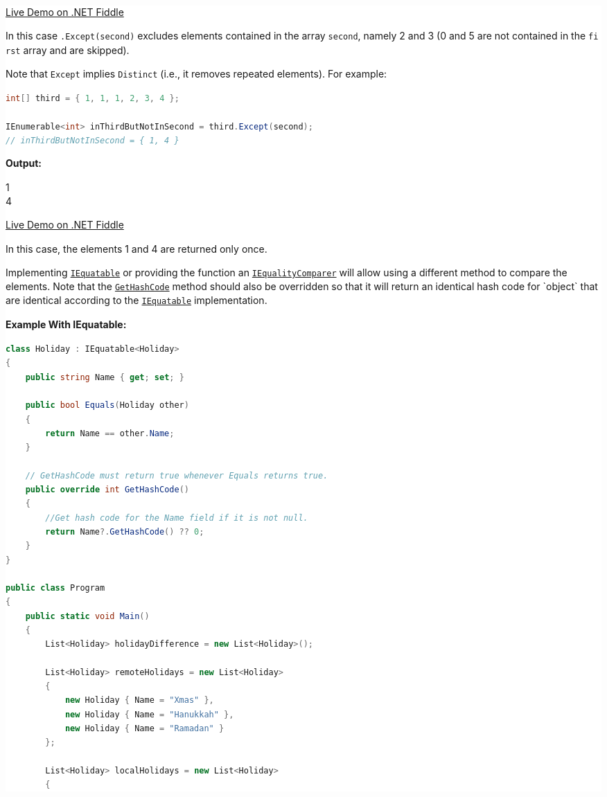 
[Live Demo on .NET Fiddle](https://dotnetfiddle.net/m3EqTQ)

In this case `.Except(second)` excludes elements contained in the array `second`, namely 2 and 3 (0 and 5 are not contained in the `first` array and are skipped).

Note that `Except` implies `Distinct` (i.e., it removes repeated elements). For example:

```cs
int[] third = { 1, 1, 1, 2, 3, 4 };

IEnumerable<int> inThirdButNotInSecond = third.Except(second);
// inThirdButNotInSecond = { 1, 4 }

```

**Output:**

> 
<p>1<br />
4</p>


[Live Demo on .NET Fiddle](https://dotnetfiddle.net/VlXBUp)

In this case, the elements 1 and 4 are returned only once.

Implementing [`IEquatable`](https://msdn.microsoft.com/en-us/library/ms131187(v=vs.110).aspx) or providing the function an [`IEqualityComparer`](https://msdn.microsoft.com/en-us/library/ms132151(v=vs.110).aspx) will allow using a different method to compare the elements.
Note that the [`GetHashCode`](https://msdn.microsoft.com/en-us/library/system.object.gethashcode(v=vs.110).aspx) method should also be overridden so that it will return an identical hash code for `object` that are identical according to the [`IEquatable`](https://msdn.microsoft.com/en-us/library/ms131187(v=vs.110).aspx) implementation.

****Example With IEquatable:****

```cs
class Holiday : IEquatable<Holiday>
{
    public string Name { get; set; }

    public bool Equals(Holiday other)
    {
        return Name == other.Name;
    }

    // GetHashCode must return true whenever Equals returns true.
    public override int GetHashCode()
    {
        //Get hash code for the Name field if it is not null.
        return Name?.GetHashCode() ?? 0;
    }
}

public class Program
{
    public static void Main()
    {
        List<Holiday> holidayDifference = new List<Holiday>();

        List<Holiday> remoteHolidays = new List<Holiday>
        {
            new Holiday { Name = "Xmas" },
            new Holiday { Name = "Hanukkah" },
            new Holiday { Name = "Ramadan" }
        };

        List<Holiday> localHolidays = new List<Holiday>
        {
```